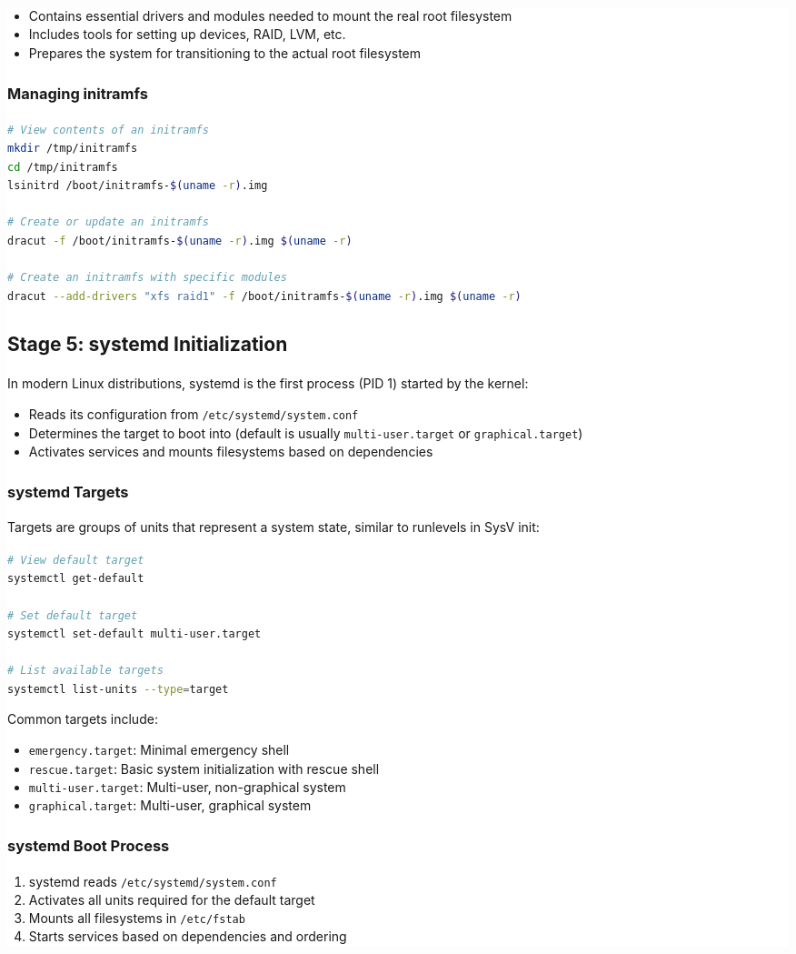 - Contains essential drivers and modules needed to mount the real root filesystem
- Includes tools for setting up devices, RAID, LVM, etc.
- Prepares the system for transitioning to the actual root filesystem

### Managing initramfs

```bash
# View contents of an initramfs
mkdir /tmp/initramfs
cd /tmp/initramfs
lsinitrd /boot/initramfs-$(uname -r).img

# Create or update an initramfs
dracut -f /boot/initramfs-$(uname -r).img $(uname -r)

# Create an initramfs with specific modules
dracut --add-drivers "xfs raid1" -f /boot/initramfs-$(uname -r).img $(uname -r)
```

## Stage 5: systemd Initialization

In modern Linux distributions, systemd is the first process (PID 1) started by the kernel:

- Reads its configuration from `/etc/systemd/system.conf`
- Determines the target to boot into (default is usually `multi-user.target` or `graphical.target`)
- Activates services and mounts filesystems based on dependencies

### systemd Targets

Targets are groups of units that represent a system state, similar to runlevels in SysV init:

```bash
# View default target
systemctl get-default

# Set default target
systemctl set-default multi-user.target

# List available targets
systemctl list-units --type=target
```

Common targets include:
- `emergency.target`: Minimal emergency shell
- `rescue.target`: Basic system initialization with rescue shell
- `multi-user.target`: Multi-user, non-graphical system
- `graphical.target`: Multi-user, graphical system

### systemd Boot Process

1. systemd reads `/etc/systemd/system.conf`
2. Activates all units required for the default target
3. Mounts all filesystems in `/etc/fstab`
4. Starts services based on dependencies and ordering
